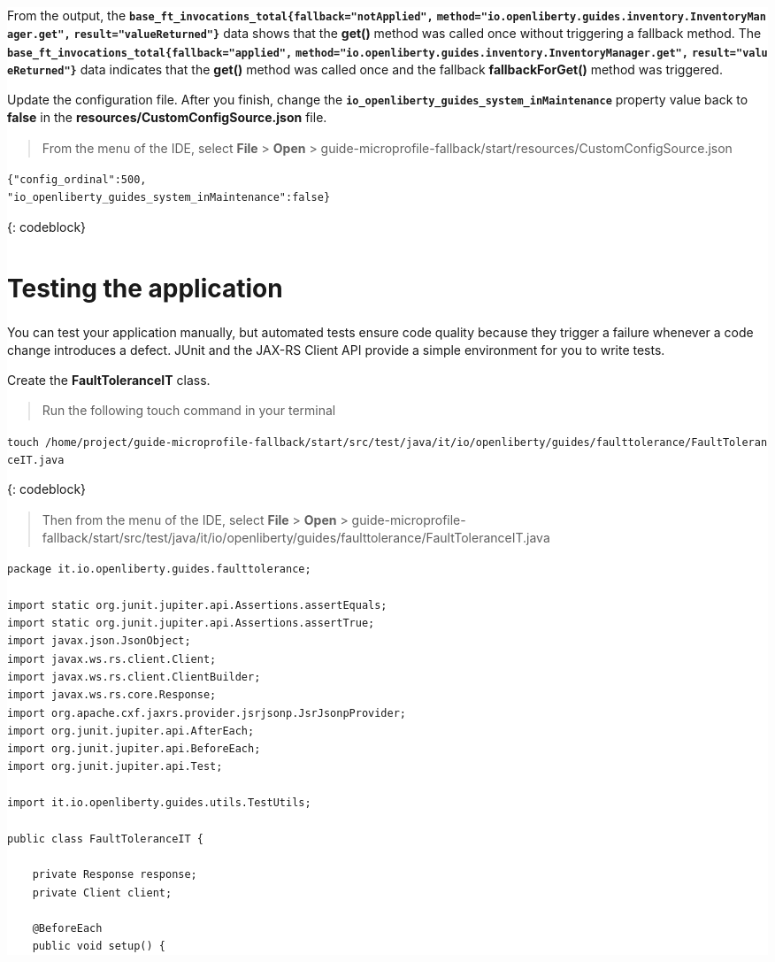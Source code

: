 
From the output, the **`base_ft_invocations_total{fallback="notApplied",`** **`method="io.openliberty.guides.inventory.InventoryManager.get",`** **`result="valueReturned"}`** data shows that the **get()** method was called once without triggering a fallback method.
The **`base_ft_invocations_total{fallback="applied",`** **`method="io.openliberty.guides.inventory.InventoryManager.get",`** **`result="valueReturned"}`** data
indicates that the **get()** method was called once and the fallback **fallbackForGet()** method was triggered.


Update the configuration file.
After you finish, change the **`io_openliberty_guides_system_inMaintenance`**
property value back to **false** in the **resources/CustomConfigSource.json** file.

> From the menu of the IDE, select 
 **File** > **Open** > guide-microprofile-fallback/start/resources/CustomConfigSource.json

```
{"config_ordinal":500,
"io_openliberty_guides_system_inMaintenance":false}
```
{: codeblock}


# **Testing the application**

You can test your application manually, but automated tests ensure code quality because they trigger a failure
whenever a code change introduces a defect. JUnit and the JAX-RS Client API provide a simple environment for you to write tests.

Create the **FaultToleranceIT** class.

> Run the following touch command in your terminal
```
touch /home/project/guide-microprofile-fallback/start/src/test/java/it/io/openliberty/guides/faulttolerance/FaultToleranceIT.java
```
{: codeblock}


> Then from the menu of the IDE, select **File** > **Open** > guide-microprofile-fallback/start/src/test/java/it/io/openliberty/guides/faulttolerance/FaultToleranceIT.java




```
package it.io.openliberty.guides.faulttolerance;

import static org.junit.jupiter.api.Assertions.assertEquals;
import static org.junit.jupiter.api.Assertions.assertTrue;
import javax.json.JsonObject;
import javax.ws.rs.client.Client;
import javax.ws.rs.client.ClientBuilder;
import javax.ws.rs.core.Response;
import org.apache.cxf.jaxrs.provider.jsrjsonp.JsrJsonpProvider;
import org.junit.jupiter.api.AfterEach;
import org.junit.jupiter.api.BeforeEach;
import org.junit.jupiter.api.Test;

import it.io.openliberty.guides.utils.TestUtils;

public class FaultToleranceIT {

    private Response response;
    private Client client;

    @BeforeEach
    public void setup() {
```